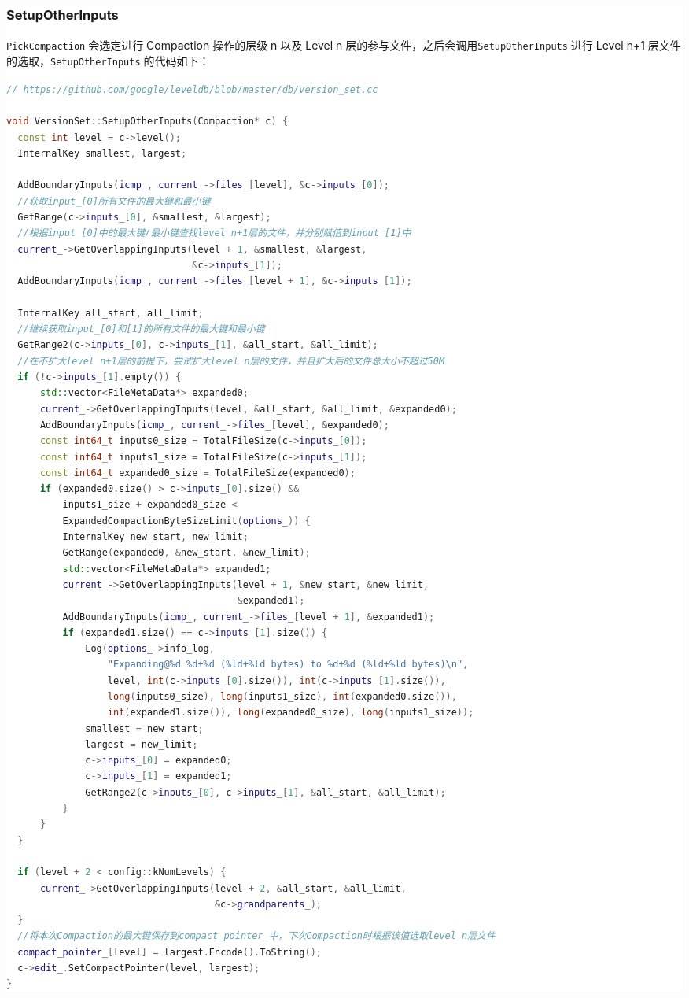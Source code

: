   

  ### SetupOtherInputs

`PickCompaction` 会选定进行 Compaction 操作的层级 n 以及 Level n 层的参与文件，之后会调用`SetupOtherInputs` 进行 Level n+1 层文件的选取，`SetupOtherInputs` 的代码如下：

  ```c++
// https://github.com/google/leveldb/blob/master/db/version_set.cc

void VersionSet::SetupOtherInputs(Compaction* c) {
    const int level = c->level();
    InternalKey smallest, largest;

    AddBoundaryInputs(icmp_, current_->files_[level], &c->inputs_[0]);
    //获取input_[0]所有文件的最大键和最小键
    GetRange(c->inputs_[0], &smallest, &largest); 
    //根据input_[0]中的最大键/最小键查找level n+1层的文件，并分别赋值到input_[1]中
    current_->GetOverlappingInputs(level + 1, &smallest, &largest,
                                   &c->inputs_[1]);
    AddBoundaryInputs(icmp_, current_->files_[level + 1], &c->inputs_[1]);

    InternalKey all_start, all_limit;
    //继续获取input_[0]和[1]的所有文件的最大键和最小键
    GetRange2(c->inputs_[0], c->inputs_[1], &all_start, &all_limit);
    //在不扩大level n+1层的前提下，尝试扩大level n层的文件，并且扩大后的文件总大小不超过50M
    if (!c->inputs_[1].empty()) {
        std::vector<FileMetaData*> expanded0;
        current_->GetOverlappingInputs(level, &all_start, &all_limit, &expanded0);
        AddBoundaryInputs(icmp_, current_->files_[level], &expanded0);
        const int64_t inputs0_size = TotalFileSize(c->inputs_[0]);
        const int64_t inputs1_size = TotalFileSize(c->inputs_[1]);
        const int64_t expanded0_size = TotalFileSize(expanded0);
        if (expanded0.size() > c->inputs_[0].size() &&
            inputs1_size + expanded0_size <
            ExpandedCompactionByteSizeLimit(options_)) {
            InternalKey new_start, new_limit;
            GetRange(expanded0, &new_start, &new_limit);
            std::vector<FileMetaData*> expanded1;
            current_->GetOverlappingInputs(level + 1, &new_start, &new_limit,
                                           &expanded1);
            AddBoundaryInputs(icmp_, current_->files_[level + 1], &expanded1);
            if (expanded1.size() == c->inputs_[1].size()) {
                Log(options_->info_log,
                    "Expanding@%d %d+%d (%ld+%ld bytes) to %d+%d (%ld+%ld bytes)\n",
                    level, int(c->inputs_[0].size()), int(c->inputs_[1].size()),
                    long(inputs0_size), long(inputs1_size), int(expanded0.size()),
                    int(expanded1.size()), long(expanded0_size), long(inputs1_size));
                smallest = new_start;
                largest = new_limit;
                c->inputs_[0] = expanded0;
                c->inputs_[1] = expanded1;
                GetRange2(c->inputs_[0], c->inputs_[1], &all_start, &all_limit);
            }
        }
    }

    if (level + 2 < config::kNumLevels) {
        current_->GetOverlappingInputs(level + 2, &all_start, &all_limit,
                                       &c->grandparents_);
    }
    //将本次Compaction的最大键保存到compact_pointer_中，下次Compaction时根据该值选取level n层文件
    compact_pointer_[level] = largest.Encode().ToString();
    c->edit_.SetCompactPointer(level, largest);
}
  ```